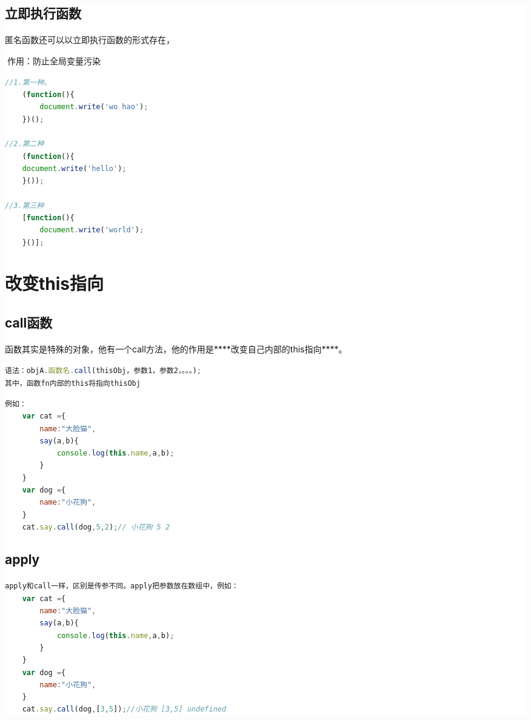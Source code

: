 ## 立即执行函数

匿名函数还可以以立即执行函数的形式存在，

​	作用：防止全局变量污染

```javascript
//1.第一种。
	(function(){
		document.write('wo hao');
	})();

//2.第二种
	(function(){
	document.write('hello');
    }());

//3.第三种
	[function(){
		document.write('world');
	}()];
```

# 改变this指向

## call函数

函数其实是特殊的对象，他有一个call方法，他的作用是***\*改变自己内部的this指向\****。

```javascript
语法：objA.函数名.call(thisObj，参数1，参数2，。。。);
其中，函数fn内部的this将指向thisObj
```

```javascript
例如：
	var cat ={
		name:"大脸猫",
		say(a,b){
			console.log(this.name,a,b);
		}
	}
	var dog ={
		name:"小花狗",		
	}
	cat.say.call(dog,5,2);// 小花狗 5 2
```

## apply

```javascript
apply和call一样，区别是传参不同。apply把参数放在数组中，例如：	
	var cat ={
		name:"大脸猫",
		say(a,b){
			console.log(this.name,a,b);
		}
	}
	var dog ={
		name:"小花狗",		
	}
	cat.say.call(dog,[3,5]);//小花狗 [3,5] undefined
```
